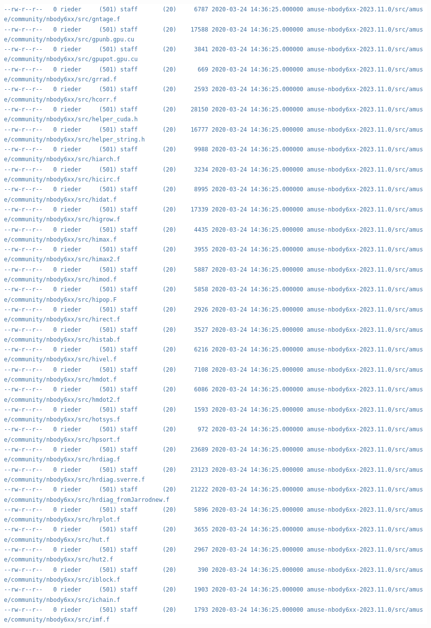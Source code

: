 ```diff
--rw-r--r--   0 rieder     (501) staff       (20)     6787 2020-03-24 14:36:25.000000 amuse-nbody6xx-2023.11.0/src/amuse/community/nbody6xx/src/gntage.f
--rw-r--r--   0 rieder     (501) staff       (20)    17588 2020-03-24 14:36:25.000000 amuse-nbody6xx-2023.11.0/src/amuse/community/nbody6xx/src/gpunb.gpu.cu
--rw-r--r--   0 rieder     (501) staff       (20)     3841 2020-03-24 14:36:25.000000 amuse-nbody6xx-2023.11.0/src/amuse/community/nbody6xx/src/gpupot.gpu.cu
--rw-r--r--   0 rieder     (501) staff       (20)      669 2020-03-24 14:36:25.000000 amuse-nbody6xx-2023.11.0/src/amuse/community/nbody6xx/src/grrad.f
--rw-r--r--   0 rieder     (501) staff       (20)     2593 2020-03-24 14:36:25.000000 amuse-nbody6xx-2023.11.0/src/amuse/community/nbody6xx/src/hcorr.f
--rw-r--r--   0 rieder     (501) staff       (20)    28150 2020-03-24 14:36:25.000000 amuse-nbody6xx-2023.11.0/src/amuse/community/nbody6xx/src/helper_cuda.h
--rw-r--r--   0 rieder     (501) staff       (20)    16777 2020-03-24 14:36:25.000000 amuse-nbody6xx-2023.11.0/src/amuse/community/nbody6xx/src/helper_string.h
--rw-r--r--   0 rieder     (501) staff       (20)     9988 2020-03-24 14:36:25.000000 amuse-nbody6xx-2023.11.0/src/amuse/community/nbody6xx/src/hiarch.f
--rw-r--r--   0 rieder     (501) staff       (20)     3234 2020-03-24 14:36:25.000000 amuse-nbody6xx-2023.11.0/src/amuse/community/nbody6xx/src/hicirc.f
--rw-r--r--   0 rieder     (501) staff       (20)     8995 2020-03-24 14:36:25.000000 amuse-nbody6xx-2023.11.0/src/amuse/community/nbody6xx/src/hidat.f
--rw-r--r--   0 rieder     (501) staff       (20)    17339 2020-03-24 14:36:25.000000 amuse-nbody6xx-2023.11.0/src/amuse/community/nbody6xx/src/higrow.f
--rw-r--r--   0 rieder     (501) staff       (20)     4435 2020-03-24 14:36:25.000000 amuse-nbody6xx-2023.11.0/src/amuse/community/nbody6xx/src/himax.f
--rw-r--r--   0 rieder     (501) staff       (20)     3955 2020-03-24 14:36:25.000000 amuse-nbody6xx-2023.11.0/src/amuse/community/nbody6xx/src/himax2.f
--rw-r--r--   0 rieder     (501) staff       (20)     5887 2020-03-24 14:36:25.000000 amuse-nbody6xx-2023.11.0/src/amuse/community/nbody6xx/src/himod.f
--rw-r--r--   0 rieder     (501) staff       (20)     5858 2020-03-24 14:36:25.000000 amuse-nbody6xx-2023.11.0/src/amuse/community/nbody6xx/src/hipop.F
--rw-r--r--   0 rieder     (501) staff       (20)     2926 2020-03-24 14:36:25.000000 amuse-nbody6xx-2023.11.0/src/amuse/community/nbody6xx/src/hirect.f
--rw-r--r--   0 rieder     (501) staff       (20)     3527 2020-03-24 14:36:25.000000 amuse-nbody6xx-2023.11.0/src/amuse/community/nbody6xx/src/histab.f
--rw-r--r--   0 rieder     (501) staff       (20)     6216 2020-03-24 14:36:25.000000 amuse-nbody6xx-2023.11.0/src/amuse/community/nbody6xx/src/hivel.f
--rw-r--r--   0 rieder     (501) staff       (20)     7108 2020-03-24 14:36:25.000000 amuse-nbody6xx-2023.11.0/src/amuse/community/nbody6xx/src/hmdot.f
--rw-r--r--   0 rieder     (501) staff       (20)     6086 2020-03-24 14:36:25.000000 amuse-nbody6xx-2023.11.0/src/amuse/community/nbody6xx/src/hmdot2.f
--rw-r--r--   0 rieder     (501) staff       (20)     1593 2020-03-24 14:36:25.000000 amuse-nbody6xx-2023.11.0/src/amuse/community/nbody6xx/src/hotsys.f
--rw-r--r--   0 rieder     (501) staff       (20)      972 2020-03-24 14:36:25.000000 amuse-nbody6xx-2023.11.0/src/amuse/community/nbody6xx/src/hpsort.f
--rw-r--r--   0 rieder     (501) staff       (20)    23689 2020-03-24 14:36:25.000000 amuse-nbody6xx-2023.11.0/src/amuse/community/nbody6xx/src/hrdiag.f
--rw-r--r--   0 rieder     (501) staff       (20)    23123 2020-03-24 14:36:25.000000 amuse-nbody6xx-2023.11.0/src/amuse/community/nbody6xx/src/hrdiag.sverre.f
--rw-r--r--   0 rieder     (501) staff       (20)    21222 2020-03-24 14:36:25.000000 amuse-nbody6xx-2023.11.0/src/amuse/community/nbody6xx/src/hrdiag_fromJarrodnew.f
--rw-r--r--   0 rieder     (501) staff       (20)     5896 2020-03-24 14:36:25.000000 amuse-nbody6xx-2023.11.0/src/amuse/community/nbody6xx/src/hrplot.f
--rw-r--r--   0 rieder     (501) staff       (20)     3655 2020-03-24 14:36:25.000000 amuse-nbody6xx-2023.11.0/src/amuse/community/nbody6xx/src/hut.f
--rw-r--r--   0 rieder     (501) staff       (20)     2967 2020-03-24 14:36:25.000000 amuse-nbody6xx-2023.11.0/src/amuse/community/nbody6xx/src/hut2.f
--rw-r--r--   0 rieder     (501) staff       (20)      390 2020-03-24 14:36:25.000000 amuse-nbody6xx-2023.11.0/src/amuse/community/nbody6xx/src/iblock.f
--rw-r--r--   0 rieder     (501) staff       (20)     1903 2020-03-24 14:36:25.000000 amuse-nbody6xx-2023.11.0/src/amuse/community/nbody6xx/src/ichain.f
--rw-r--r--   0 rieder     (501) staff       (20)     1793 2020-03-24 14:36:25.000000 amuse-nbody6xx-2023.11.0/src/amuse/community/nbody6xx/src/imf.f
```